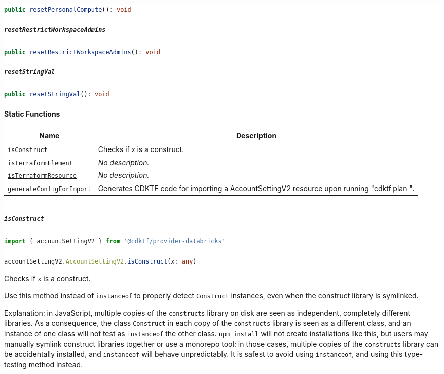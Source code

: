 ```typescript
public resetPersonalCompute(): void
```

##### `resetRestrictWorkspaceAdmins` <a name="resetRestrictWorkspaceAdmins" id="@cdktf/provider-databricks.accountSettingV2.AccountSettingV2.resetRestrictWorkspaceAdmins"></a>

```typescript
public resetRestrictWorkspaceAdmins(): void
```

##### `resetStringVal` <a name="resetStringVal" id="@cdktf/provider-databricks.accountSettingV2.AccountSettingV2.resetStringVal"></a>

```typescript
public resetStringVal(): void
```

#### Static Functions <a name="Static Functions" id="Static Functions"></a>

| **Name** | **Description** |
| --- | --- |
| <code><a href="#@cdktf/provider-databricks.accountSettingV2.AccountSettingV2.isConstruct">isConstruct</a></code> | Checks if `x` is a construct. |
| <code><a href="#@cdktf/provider-databricks.accountSettingV2.AccountSettingV2.isTerraformElement">isTerraformElement</a></code> | *No description.* |
| <code><a href="#@cdktf/provider-databricks.accountSettingV2.AccountSettingV2.isTerraformResource">isTerraformResource</a></code> | *No description.* |
| <code><a href="#@cdktf/provider-databricks.accountSettingV2.AccountSettingV2.generateConfigForImport">generateConfigForImport</a></code> | Generates CDKTF code for importing a AccountSettingV2 resource upon running "cdktf plan <stack-name>". |

---

##### `isConstruct` <a name="isConstruct" id="@cdktf/provider-databricks.accountSettingV2.AccountSettingV2.isConstruct"></a>

```typescript
import { accountSettingV2 } from '@cdktf/provider-databricks'

accountSettingV2.AccountSettingV2.isConstruct(x: any)
```

Checks if `x` is a construct.

Use this method instead of `instanceof` to properly detect `Construct`
instances, even when the construct library is symlinked.

Explanation: in JavaScript, multiple copies of the `constructs` library on
disk are seen as independent, completely different libraries. As a
consequence, the class `Construct` in each copy of the `constructs` library
is seen as a different class, and an instance of one class will not test as
`instanceof` the other class. `npm install` will not create installations
like this, but users may manually symlink construct libraries together or
use a monorepo tool: in those cases, multiple copies of the `constructs`
library can be accidentally installed, and `instanceof` will behave
unpredictably. It is safest to avoid using `instanceof`, and using
this type-testing method instead.
